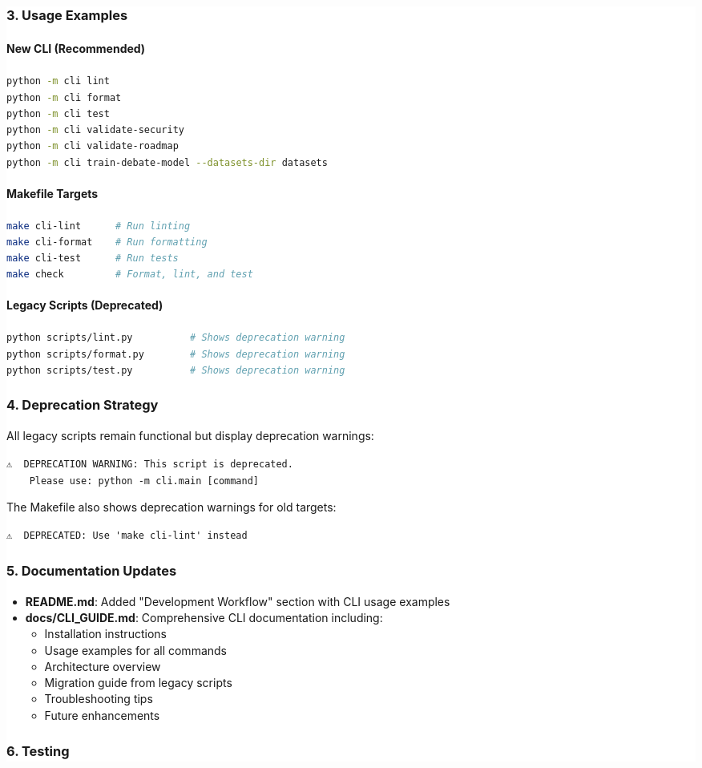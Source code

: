 ### 3. Usage Examples

#### New CLI (Recommended)
```bash
python -m cli lint
python -m cli format
python -m cli test
python -m cli validate-security
python -m cli validate-roadmap
python -m cli train-debate-model --datasets-dir datasets
```

#### Makefile Targets
```bash
make cli-lint      # Run linting
make cli-format    # Run formatting
make cli-test      # Run tests
make check         # Format, lint, and test
```

#### Legacy Scripts (Deprecated)
```bash
python scripts/lint.py          # Shows deprecation warning
python scripts/format.py        # Shows deprecation warning
python scripts/test.py          # Shows deprecation warning
```

### 4. Deprecation Strategy

All legacy scripts remain functional but display deprecation warnings:

```
⚠️  DEPRECATION WARNING: This script is deprecated.
    Please use: python -m cli.main [command]
```

The Makefile also shows deprecation warnings for old targets:

```
⚠️  DEPRECATED: Use 'make cli-lint' instead
```

### 5. Documentation Updates

- **README.md**: Added "Development Workflow" section with CLI usage examples
- **docs/CLI_GUIDE.md**: Comprehensive CLI documentation including:
  - Installation instructions
  - Usage examples for all commands
  - Architecture overview
  - Migration guide from legacy scripts
  - Troubleshooting tips
  - Future enhancements

### 6. Testing

